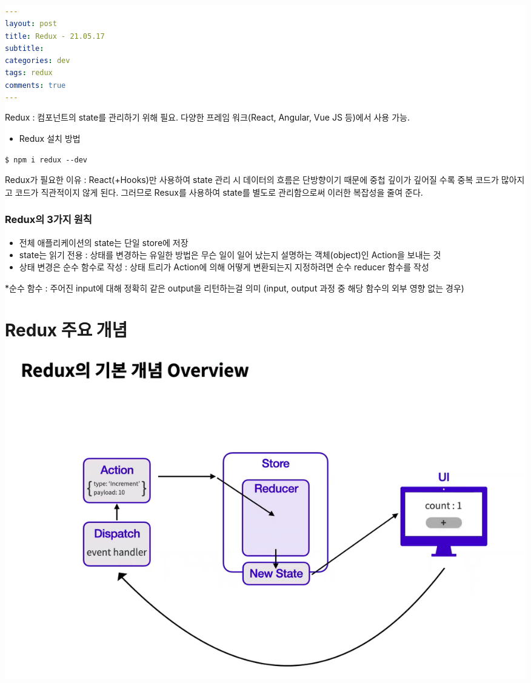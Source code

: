 ```yaml
--- 
layout: post  
title: Redux - 21.05.17
subtitle: 
categories: dev
tags: redux
comments: true  
--- 
```


Redux : 컴포넌트의 state를 관리하기 위해 필요. 다양한 프레임 워크(React, Angular, Vue JS 등)에서 사용 가능.

- Redux 설치 방법

```
$ npm i redux --dev
```

Redux가 필요한 이유 : React(+Hooks)만 사용하여 state 관리 시 데이터의 흐름은 단방향이기 때문에 중첩 깊이가 깊어질 수록 중복 코드가 많아지고 코드가 직관적이지 않게 된다. 그러므로 Resux를 사용하여 state를 별도로 관리함으로써 이러한 복잡성을 줄여 준다.

### Redux의 3가지 원칙

- 전체 애플리케이션의 state는 단일 store에 저장
- state는 읽기 전용 : 상태를 변경하는 유일한 방법은 무슨 일이 일어 났는지 설명하는 객체(object)인 Action을 보내는 것
- 상태 변경은 순수 함수로 작성 : 상태 트리가 Action에 의해 어떻게 변환되는지 지정하려면 순수 reducer 함수를 작성

*순수 함수 : 주어진 input에 대해 정확히 같은 output을 리턴하는걸 의미 (input, output 과정 중 해당 함수의 외부 영향 없는 경우)

# Redux 주요 개념

![Redux](/assets/img/post/2021-05-17-13-27-36.png)
